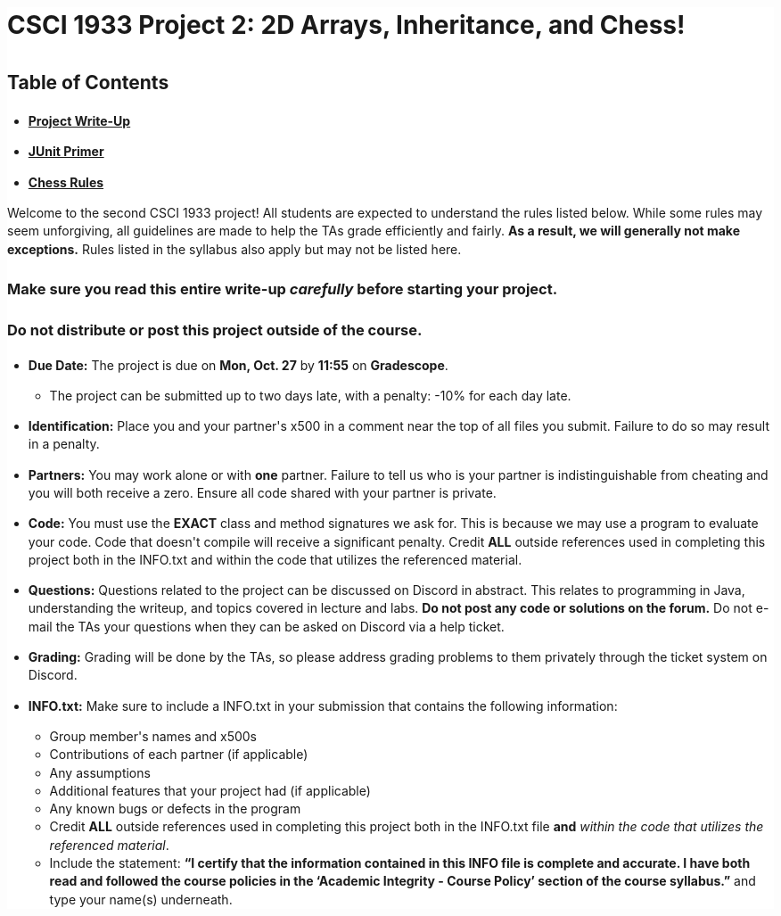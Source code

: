 # CSCI 1933 Project 2: 2D Arrays, Inheritance, and Chess!

## Table of Contents

* <a href="#csci-1933-project-2-2d-arrays-inheritance-and-chess"><b>Project Write-Up</b></a>

* <a href="#junit-primer"><b>JUnit Primer</b></a>

* <a href="#chess-rules"><b>Chess Rules</b></a>


Welcome to the second CSCI 1933 project! All students are expected to understand the rules listed below. While some rules may seem unforgiving, all guidelines are made to help the TAs grade efficiently and fairly. **As a result, we will generally not make exceptions.** Rules listed in the syllabus also apply but may not be listed here.

### **Make sure you read this entire write-up *carefully* before starting your project.**

### **Do not distribute or post this project outside of the course.**

* **Due Date:** The project is due on **Mon, Oct. 27** by **11:55** on **Gradescope**.
    * The project can be submitted up to two days late, with a penalty: -10% for each day late.

* **Identification:** Place you and your partner's x500 in a comment near the top of all files you submit. Failure to do so may result in a penalty.

* **Partners:**  You may work alone or with **one** partner. Failure to tell us who is your partner is indistinguishable from cheating and you will both receive a zero. Ensure all code shared with your partner is private.

* **Code:** You must use the **EXACT** class and method signatures we ask for. This is because we may use a program to evaluate your code. Code that doesn't compile will receive a significant penalty. Credit **ALL** outside references used in completing this project both in the INFO.txt and within the code that utilizes the referenced material.

* **Questions:** Questions related to the project can be discussed on Discord in abstract. This relates to programming in Java, understanding the writeup, and topics covered in lecture and labs. **Do not post any code or solutions on the forum.** Do not e-mail the TAs your questions when they can be asked on Discord via a help ticket.

* **Grading:** Grading will be done by the TAs, so please address grading problems to them privately through the ticket system on Discord.

* **INFO.txt:** Make sure to include a INFO.txt in your submission that contains the following information:
    * Group member's names and x500s
    * Contributions of each partner (if applicable)
    * Any assumptions
    * Additional features that your project had (if applicable)
    * Any known bugs or defects in the program
    * Credit **ALL** outside references used in completing this project both in the INFO.txt file **and** *within the code that utilizes the referenced material*.
    * Include the statement: **“I certify that the information contained in this INFO file is complete and accurate. I have both read and followed the course policies in the ‘Academic Integrity - Course Policy’ section of the course syllabus.”** and type your name(s) underneath.
